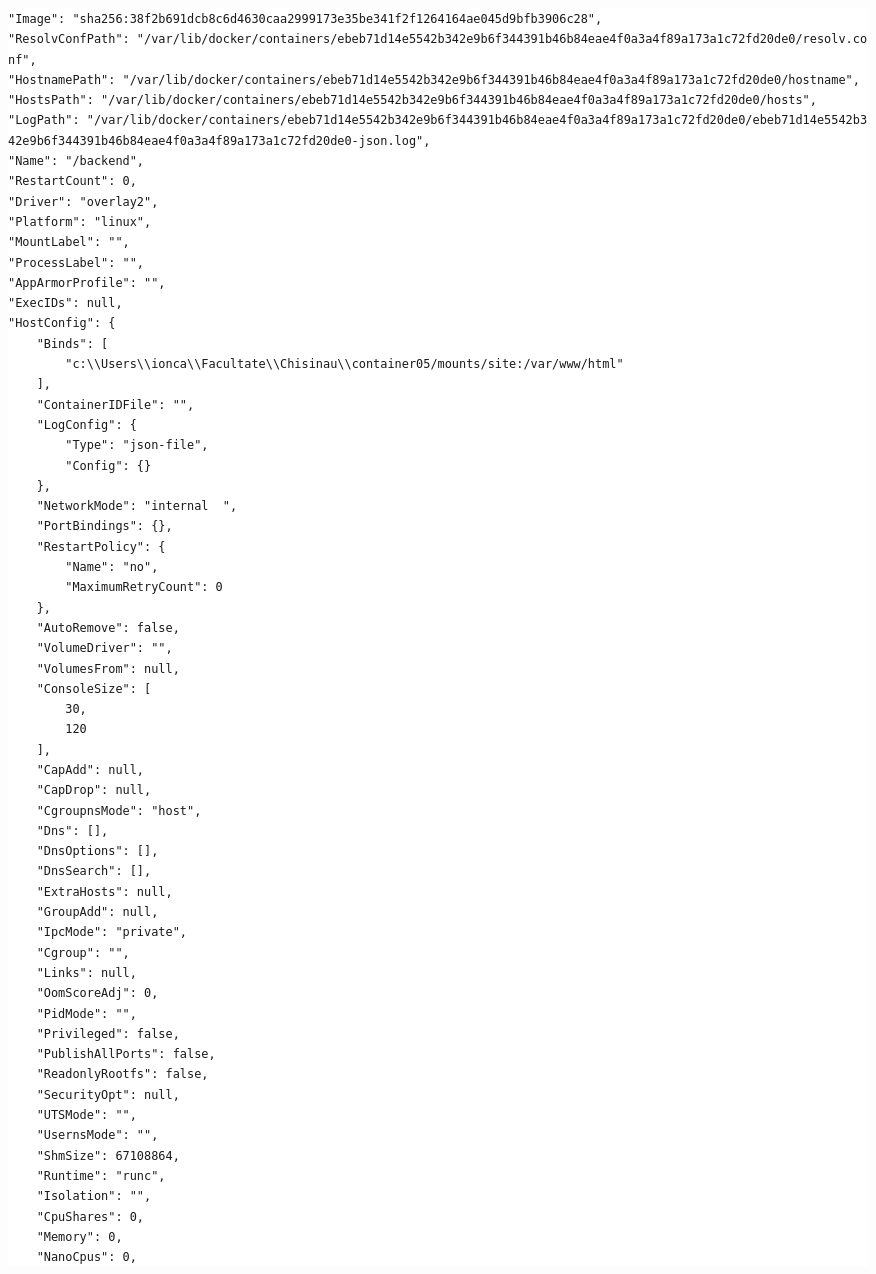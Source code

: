 	"Image": "sha256:38f2b691dcb8c6d4630caa2999173e35be341f2f1264164ae045d9bfb3906c28",  
	"ResolvConfPath": "/var/lib/docker/containers/ebeb71d14e5542b342e9b6f344391b46b84eae4f0a3a4f89a173a1c72fd20de0/resolv.conf",  
	"HostnamePath": "/var/lib/docker/containers/ebeb71d14e5542b342e9b6f344391b46b84eae4f0a3a4f89a173a1c72fd20de0/hostname",  
	"HostsPath": "/var/lib/docker/containers/ebeb71d14e5542b342e9b6f344391b46b84eae4f0a3a4f89a173a1c72fd20de0/hosts",  
	"LogPath": "/var/lib/docker/containers/ebeb71d14e5542b342e9b6f344391b46b84eae4f0a3a4f89a173a1c72fd20de0/ebeb71d14e5542b342e9b6f344391b46b84eae4f0a3a4f89a173a1c72fd20de0-json.log",  
	"Name": "/backend",  
	"RestartCount": 0,  
	"Driver": "overlay2",  
	"Platform": "linux",  
	"MountLabel": "",  
	"ProcessLabel": "",  
	"AppArmorProfile": "",  
	"ExecIDs": null,  
	"HostConfig": {    
		"Binds": [  
			"c:\\Users\\ionca\\Facultate\\Chisinau\\container05/mounts/site:/var/www/html"  
		],  
		"ContainerIDFile": "",  
		"LogConfig": {  
			"Type": "json-file",  
			"Config": {}  
		},  
		"NetworkMode": "internal  ",  
		"PortBindings": {},  
		"RestartPolicy": {  
			"Name": "no",  
			"MaximumRetryCount": 0  
		},  
		"AutoRemove": false,  
		"VolumeDriver": "",  
		"VolumesFrom": null,  
		"ConsoleSize": [  
			30,  
			120  
		],  
		"CapAdd": null,  
		"CapDrop": null,  
		"CgroupnsMode": "host",  
		"Dns": [],  
		"DnsOptions": [],  
		"DnsSearch": [],  
		"ExtraHosts": null,  
		"GroupAdd": null,  
		"IpcMode": "private",  
		"Cgroup": "",  
		"Links": null,  
		"OomScoreAdj": 0,  
		"PidMode": "",  
		"Privileged": false,  
		"PublishAllPorts": false,  
		"ReadonlyRootfs": false,  
		"SecurityOpt": null,  
		"UTSMode": "",  
		"UsernsMode": "",  
		"ShmSize": 67108864,  
		"Runtime": "runc",  
		"Isolation": "",  
		"CpuShares": 0,  
		"Memory": 0,  
		"NanoCpus": 0,  